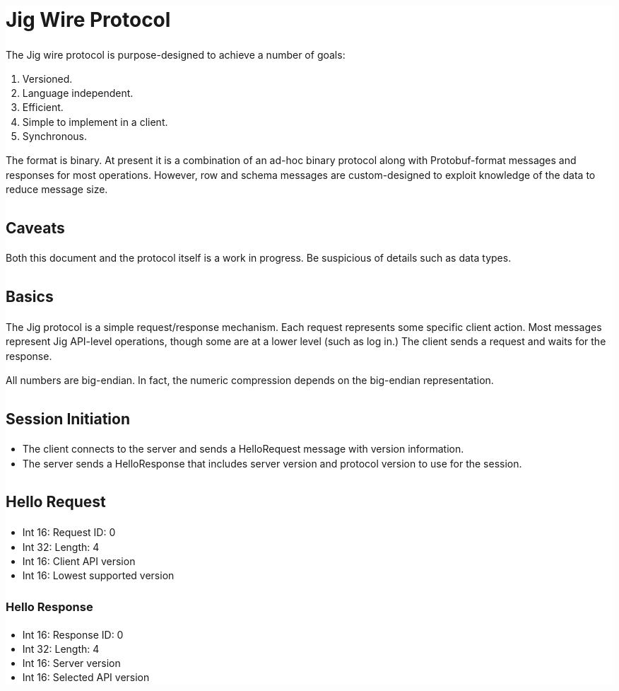 # Jig Wire Protocol

The Jig wire protocol is purpose-designed to achieve a number of goals:

1. Versioned.
2. Language independent.
3. Efficient.
4. Simple to implement in a client.
5. Synchronous.

The format is binary. At present it is a combination of an ad-hoc binary
protocol along with Protobuf-format messages and responses for most
operations. However, row and schema messages are custom-designed to
exploit knowledge of the data to reduce message size.

## Caveats

Both this document and the protocol itself is a work in progress. 
Be suspicious of details such as data types.

## Basics

The Jig protocol is a simple request/response mechanism. Each request
represents some specific client action. Most messages represent Jig API-level
operations, though some are at a lower level (such as log in.) The client 
sends a request and waits for the response.

All numbers are big-endian. In fact, the numeric compression depends on
the big-endian representation.

## Session Initiation

* The client connects to the server and sends a HelloRequest message with version
information.
* The server sends a HelloResponse that includes server version and
protocol version to use for the session.

## Hello Request

* Int 16: Request ID: 0
* Int 32: Length: 4
* Int 16: Client API version
* Int 16: Lowest supported version

### Hello Response

* Int 16: Response ID: 0
* Int 32: Length: 4
* Int 16: Server version
* Int 16: Selected API version
